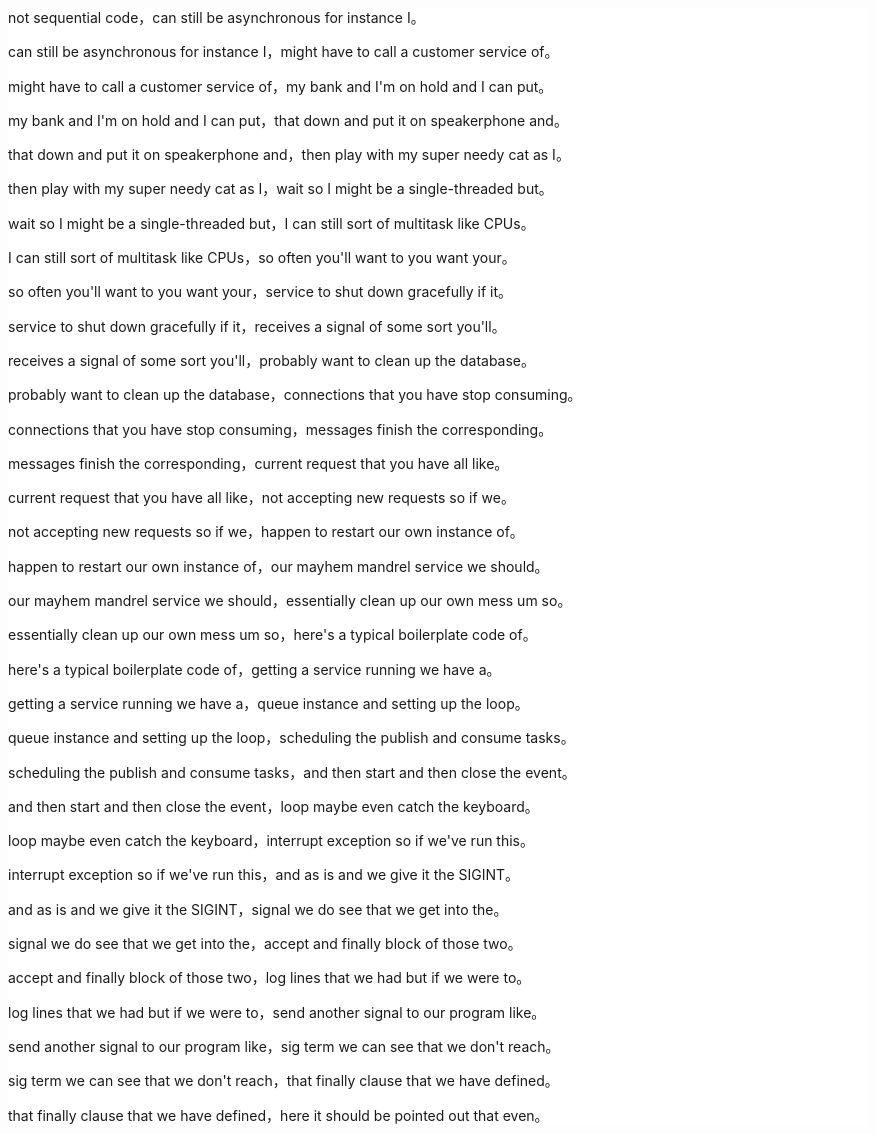 not sequential code，can still be asynchronous for instance I。

can still be asynchronous for instance I，might have to call a customer service of。

might have to call a customer service of，my bank and I'm on hold and I can put。

my bank and I'm on hold and I can put，that down and put it on speakerphone and。

that down and put it on speakerphone and，then play with my super needy cat as I。

then play with my super needy cat as I，wait so I might be a single-threaded but。

wait so I might be a single-threaded but，I can still sort of multitask like CPUs。

I can still sort of multitask like CPUs，so often you'll want to you want your。

so often you'll want to you want your，service to shut down gracefully if it。

service to shut down gracefully if it，receives a signal of some sort you'll。

receives a signal of some sort you'll，probably want to clean up the database。

probably want to clean up the database，connections that you have stop consuming。

connections that you have stop consuming，messages finish the corresponding。

messages finish the corresponding，current request that you have all like。

current request that you have all like，not accepting new requests so if we。

not accepting new requests so if we，happen to restart our own instance of。

happen to restart our own instance of，our mayhem mandrel service we should。

our mayhem mandrel service we should，essentially clean up our own mess um so。

essentially clean up our own mess um so，here's a typical boilerplate code of。

here's a typical boilerplate code of，getting a service running we have a。

getting a service running we have a，queue instance and setting up the loop。

queue instance and setting up the loop，scheduling the publish and consume tasks。

scheduling the publish and consume tasks，and then start and then close the event。

and then start and then close the event，loop maybe even catch the keyboard。

loop maybe even catch the keyboard，interrupt exception so if we've run this。

interrupt exception so if we've run this，and as is and we give it the SIGINT。

and as is and we give it the SIGINT，signal we do see that we get into the。

signal we do see that we get into the，accept and finally block of those two。

accept and finally block of those two，log lines that we had but if we were to。

log lines that we had but if we were to，send another signal to our program like。

send another signal to our program like，sig term we can see that we don't reach。

sig term we can see that we don't reach，that finally clause that we have defined。

that finally clause that we have defined，here it should be pointed out that even。
